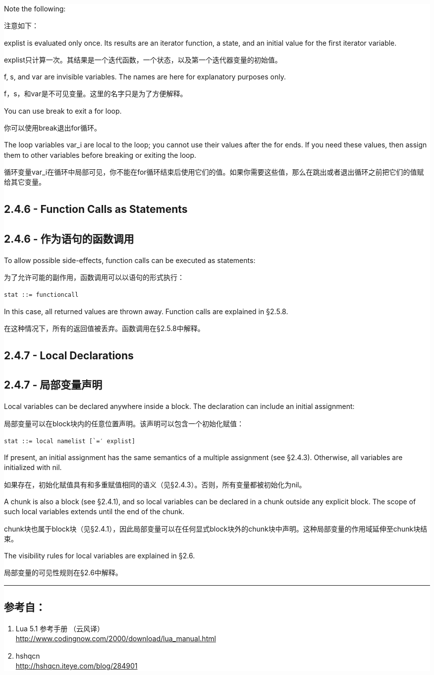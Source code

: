 Note the following:   

注意如下：  

explist is evaluated only once. Its results are an iterator function, a state, and an initial value for the first iterator variable.   

explist只计算一次。其结果是一个迭代函数，一个状态，以及第一个迭代器变量的初始值。  

f, s, and var are invisible variables. The names are here for explanatory purposes only.   

f，s，和var是不可见变量。这里的名字只是为了方便解释。  

You can use break to exit a for loop.   

你可以使用break退出for循环。  

The loop variables var_i are local to the loop; you cannot use their values after the for ends. If you need these values, then assign them to other variables before breaking or exiting the loop.   

循环变量var_i在循环中局部可见，你不能在for循环结束后使用它们的值。如果你需要这些值，那么在跳出或者退出循环之前把它们的值赋给其它变量。  

## 2.4.6 - Function Calls as Statements  

## 2.4.6 - 作为语句的函数调用   

To allow possible side-effects, function calls can be executed as statements:   

为了允许可能的副作用，函数调用可以以语句的形式执行：   

    stat ::= functioncall  

In this case, all returned values are thrown away. Function calls are explained in §2.5.8.   

在这种情况下，所有的返回值被丢弃。函数调用在§2.5.8中解释。   

## 2.4.7 - Local Declarations  

## 2.4.7 - 局部变量声明  

Local variables can be declared anywhere inside a block. The declaration can include an initial assignment:   

局部变量可以在block块内的任意位置声明。该声明可以包含一个初始化赋值：  

    stat ::= local namelist [`=′ explist]  

If present, an initial assignment has the same semantics of a multiple assignment (see §2.4.3). Otherwise, all variables are initialized with nil.   

如果存在，初始化赋值具有和多重赋值相同的语义（见§2.4.3）。否则，所有变量都被初始化为nil。  

A chunk is also a block (see §2.4.1), and so local variables can be declared in a chunk outside any explicit block. The scope of such local variables extends until the end of the chunk.   

chunk块也属于block块（见§2.4.1），因此局部变量可以在任何显式block块外的chunk块中声明。这种局部变量的作用域延伸至chunk块结束。  

The visibility rules for local variables are explained in §2.6.   

局部变量的可见性规则在§2.6中解释。  

-----------------------------------------

## 参考自：  
1. Lua 5.1 参考手册 （云风译）  
http://www.codingnow.com/2000/download/lua_manual.html  

2. hshqcn  
http://hshqcn.iteye.com/blog/284901  
